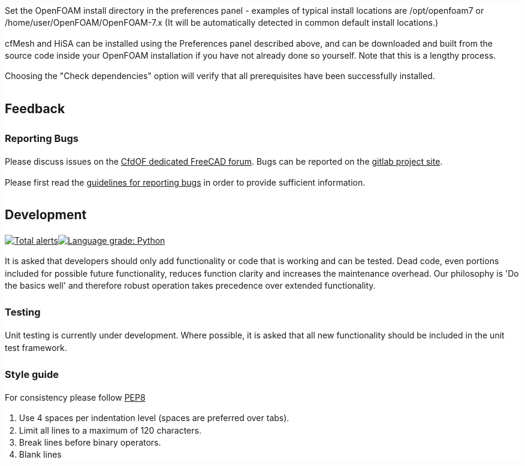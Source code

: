 Set the OpenFOAM install directory in the preferences
panel - examples of typical install locations are /opt/openfoam7 
or /home/user/OpenFOAM/OpenFOAM-7.x (It will be automatically 
detected in common default install
locations.)

cfMesh and HiSA can be installed using the Preferences panel described above,
and can be downloaded and built from the source
code inside your OpenFOAM installation if you have
not already done so yourself. Note that this is a lengthy process.

Choosing the "Check dependencies" option will verify that all 
prerequisites have been successfully installed.


## Feedback

### Reporting Bugs

Please discuss issues on the [CfdOF dedicated FreeCAD forum](https://forum.freecadweb.org/viewforum.php?f=37).
Bugs can be reported on the [gitlab project site](https://gitlab.com/opensimproject/cfdof). 

Please first read the [guidelines for reporting bugs](https://forum.freecadweb.org/viewtopic.php?f=37&t=33492#p280359) 
in order to provide sufficient information.

## Development
[![Total alerts](https://img.shields.io/lgtm/alerts/g/jaheyns/CfdOF.svg?logo=lgtm&logoWidth=18)](https://lgtm.com/projects/g/jaheyns/CfdOF/alerts/)[![Language grade: Python](https://img.shields.io/lgtm/grade/python/g/jaheyns/CfdOF.svg?logo=lgtm&logoWidth=18)](https://lgtm.com/projects/g/jaheyns/CfdOF/context:python)

It is asked that developers should only add functionality or code that is working and can be tested. Dead code, even
portions included for possible future functionality, reduces function clarity and increases the maintenance overhead. 
Our philosophy is 'Do the basics well' and therefore robust operation takes precedence over extended functionality.

### Testing

Unit testing is currently under development. Where possible, it is asked that all new functionality should be included
in the unit test framework.


### Style guide

For consistency please follow [PEP8](https://www.python.org/dev/peps/pep-0008/)
1. Use 4 spaces per indentation level (spaces are preferred over tabs).
2. Limit all lines to a maximum of 120 characters.
3. Break lines before binary operators.
4. Blank lines 
    